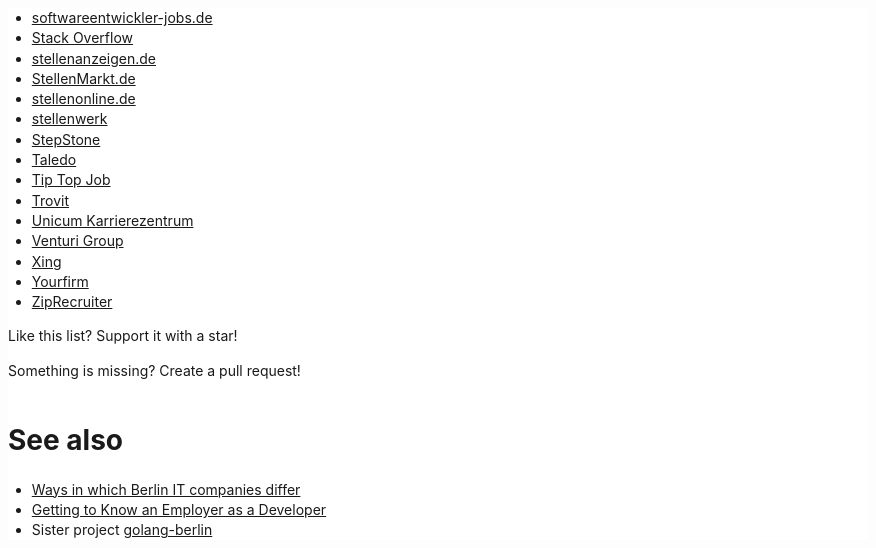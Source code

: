 * [softwareentwickler-jobs.de](https://www.softwareentwickler-jobs.de/in/berlin?title=django)
* [Stack Overflow](https://stackoverflow.com/jobs/developer-jobs-using-django-in-berlin)
* [stellenanzeigen.de](https://www.stellenanzeigen.de/suche/?voll=django&plz=berlin)
* [StellenMarkt.de](https://www.stellenmarkt.de/search?keyword=django&region=berlin)
* [stellenonline.de](https://www.stellenonline.de/search?q=django&l=Berlin)
* [stellenwerk](https://www.stellenwerk-berlin.de/jobboerse?keywords=django)
* [StepStone](https://www.stepstone.de/5/ergebnisliste.html?what=django&where=berlin&radius=30&searchOrigin=Homepage_top-search)
* [Taledo](https://www.taledo.com/jobs?keyword=django&locations[]=2950159)
* [Tip Top Job](https://www.tiptopjob.com/search/tiptopresults.asp?Keyword=django&country=DEU&sub_location=C-15687)
* [Trovit](https://de.trovit.com/jobs/index.php/cod.search_jobs/what_d.django/where_d.berlin)
* [Unicum Karrierezentrum](https://karriere.unicum.de/jobs?search=django&job_geo_location=Berlin%2C+Deutschland)
* [Venturi Group](https://venturi-group.com/?s=django&location=berlin&post_type=job)
* [Xing](https://www.xing.com/jobs/search?keywords=django&location=Berlin&radius=10)
* [Yourfirm](https://www.yourfirm.de/suche/all/?name=django&plz=Berlin%3A10)
* [ZipRecruiter](https://www.ziprecruiter.de/jobs/search?q=django&l=Berlin%2C+Germany)


Like this list?  Support it with a star!

Something is missing?  Create a pull request!


# See also

* [Ways in which Berlin IT companies differ](https://blog.hartwork.org/posts/ways-in-which-berlin-it-companies-differ/)
* [Getting to Know an Employer as a Developer](https://blog.hartwork.org/posts/getting-to-know-an-employer-as-a-developer/)
* Sister project [golang-berlin](https://github.com/hartwork/golang-berlin)
